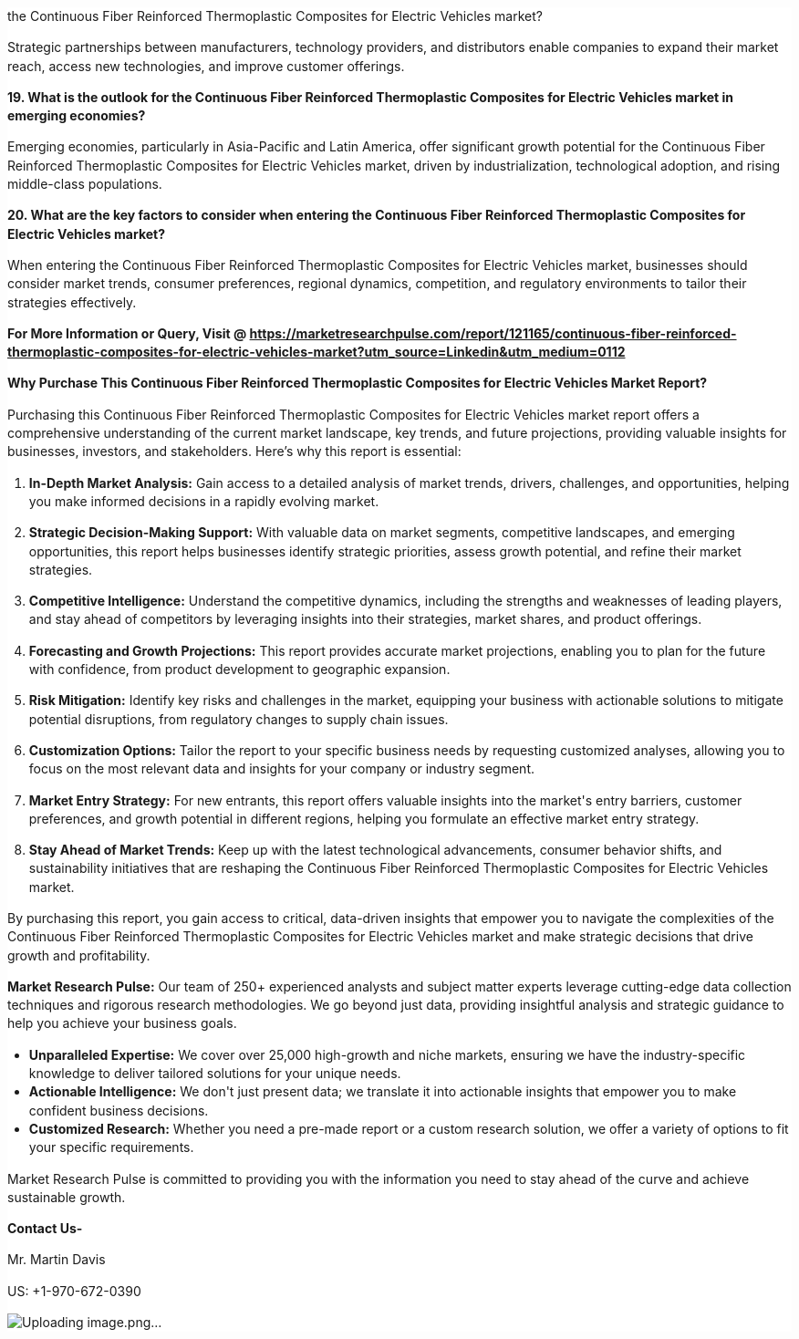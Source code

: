 the Continuous Fiber Reinforced Thermoplastic Composites for Electric Vehicles market?</strong></p><p>Strategic partnerships between manufacturers, technology providers, and distributors enable companies to expand their market reach, access new technologies, and improve customer offerings.</p><p><strong>19. What is the outlook for the Continuous Fiber Reinforced Thermoplastic Composites for Electric Vehicles market in emerging economies?</strong></p><p>Emerging economies, particularly in Asia-Pacific and Latin America, offer significant growth potential for the Continuous Fiber Reinforced Thermoplastic Composites for Electric Vehicles market, driven by industrialization, technological adoption, and rising middle-class populations.</p><p><strong>20. What are the key factors to consider when entering the Continuous Fiber Reinforced Thermoplastic Composites for Electric Vehicles market?</strong></p><p>When entering the Continuous Fiber Reinforced Thermoplastic Composites for Electric Vehicles market, businesses should consider market trends, consumer preferences, regional dynamics, competition, and regulatory environments to tailor their strategies effectively.</p><p><strong>For More Information or Query, Visit @&nbsp;<a href="https://marketresearchpulse.com/report/121165/continuous-fiber-reinforced-thermoplastic-composites-for-electric-vehicles-market?utm_source=Linkedin&utm_medium=0112">https://marketresearchpulse.com/report/121165/continuous-fiber-reinforced-thermoplastic-composites-for-electric-vehicles-market?utm_source=Linkedin&utm_medium=0112</a></strong></p><p><strong>Why Purchase This Continuous Fiber Reinforced Thermoplastic Composites for Electric Vehicles Market Report?</strong></p><p>Purchasing this Continuous Fiber Reinforced Thermoplastic Composites for Electric Vehicles market report offers a comprehensive understanding of the current market landscape, key trends, and future projections, providing valuable insights for businesses, investors, and stakeholders. Here&rsquo;s why this report is essential:</p><ol><li><p><strong>In-Depth Market Analysis:</strong> Gain access to a detailed analysis of market trends, drivers, challenges, and opportunities, helping you make informed decisions in a rapidly evolving market.</p></li><li><p><strong>Strategic Decision-Making Support:</strong> With valuable data on market segments, competitive landscapes, and emerging opportunities, this report helps businesses identify strategic priorities, assess growth potential, and refine their market strategies.</p></li><li><p><strong>Competitive Intelligence:</strong> Understand the competitive dynamics, including the strengths and weaknesses of leading players, and stay ahead of competitors by leveraging insights into their strategies, market shares, and product offerings.</p></li><li><p><strong>Forecasting and Growth Projections:</strong> This report provides accurate market projections, enabling you to plan for the future with confidence, from product development to geographic expansion.</p></li><li><p><strong>Risk Mitigation:</strong> Identify key risks and challenges in the market, equipping your business with actionable solutions to mitigate potential disruptions, from regulatory changes to supply chain issues.</p></li><li><p><strong>Customization Options:</strong> Tailor the report to your specific business needs by requesting customized analyses, allowing you to focus on the most relevant data and insights for your company or industry segment.</p></li><li><p><strong>Market Entry Strategy:</strong> For new entrants, this report offers valuable insights into the market's entry barriers, customer preferences, and growth potential in different regions, helping you formulate an effective market entry strategy.</p></li><li><p><strong>Stay Ahead of Market Trends:</strong> Keep up with the latest technological advancements, consumer behavior shifts, and sustainability initiatives that are reshaping the Continuous Fiber Reinforced Thermoplastic Composites for Electric Vehicles market.</p></li></ol><p>By purchasing this report, you gain access to critical, data-driven insights that empower you to navigate the complexities of the Continuous Fiber Reinforced Thermoplastic Composites for Electric Vehicles market and make strategic decisions that drive growth and profitability.</p><p><strong>Market Research Pulse:</strong>&nbsp;Our team of 250+ experienced analysts and subject matter experts leverage cutting-edge data collection techniques and rigorous research methodologies. We go beyond just data, providing insightful analysis and strategic guidance to help you achieve your business goals.</p><ul><li><strong>Unparalleled Expertise:</strong>&nbsp;We cover over 25,000 high-growth and niche markets, ensuring we have the industry-specific knowledge to deliver tailored solutions for your unique needs.</li><li><strong>Actionable Intelligence:</strong>&nbsp;We don't just present data; we translate it into actionable insights that empower you to make confident business decisions.</li><li><strong>Customized Research:</strong>&nbsp;Whether you need a pre-made report or a custom research solution, we offer a variety of options to fit your specific requirements.</li></ul><p>Market Research Pulse is committed to providing you with the information you need to stay ahead of the curve and achieve sustainable growth.</p><p><strong>Contact Us-</strong></p><p>Mr. Martin Davis</p><p>US: +1-970-672-0390</p>
![Uploading image.png…]()
